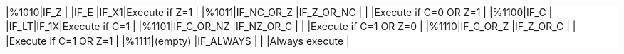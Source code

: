 |%1010|IF_Z        |            |IF_E |IF_X1|Execute if Z=1        |
|%1011|IF_NC_OR_Z  |IF_Z_OR_NC  |     |     |Execute if C=0 OR Z=1 |
|%1100|IF_C        |            |IF_LT|IF_1X|Execute if C=1        |
|%1101|IF_C_OR_NZ  |IF_NZ_OR_C  |     |     |Execute if C=1 OR Z=0 |
|%1110|IF_C_OR_Z   |IF_Z_OR_C   |     |     |Execute if C=1 OR Z=1 |
|%1111|(empty)     |IF_ALWAYS   |     |     |Always execute        |
